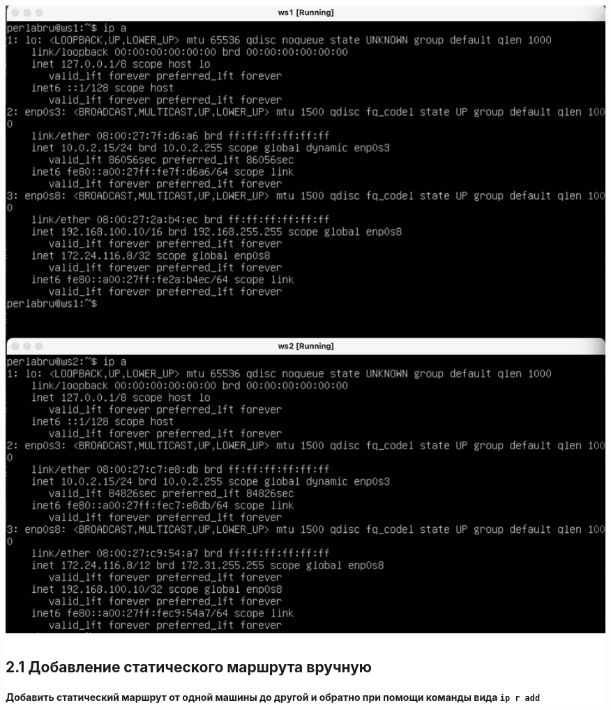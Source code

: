 ![ipa_ws1_ws2_stat](misc/ipa_ws1_ws2_stat.png)

## 2.1 Добавление статического маршрута вручную

**Добавить статический маршрут от одной машины до другой и обратно при помощи команды вида `ip r add`**
